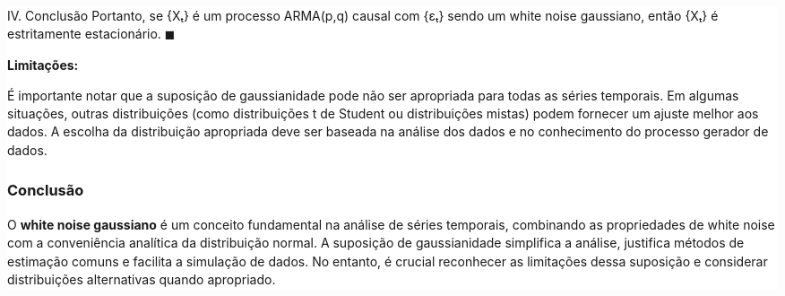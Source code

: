 IV. Conclusão
Portanto, se {Xₜ} é um processo ARMA(p,q) causal com {εₜ} sendo um white noise gaussiano, então {Xₜ} é estritamente estacionário. $\blacksquare$

**Limitações:**

É importante notar que a suposição de gaussianidade pode não ser apropriada para todas as séries temporais. Em algumas situações, outras distribuições (como distribuições t de Student ou distribuições mistas) podem fornecer um ajuste melhor aos dados.  A escolha da distribuição apropriada deve ser baseada na análise dos dados e no conhecimento do processo gerador de dados.

### Conclusão

O **white noise gaussiano** é um conceito fundamental na análise de séries temporais, combinando as propriedades de white noise com a conveniência analítica da distribuição normal. A suposição de gaussianidade simplifica a análise, justifica métodos de estimação comuns e facilita a simulação de dados. No entanto, é crucial reconhecer as limitações dessa suposição e considerar distribuições alternativas quando apropriado.
